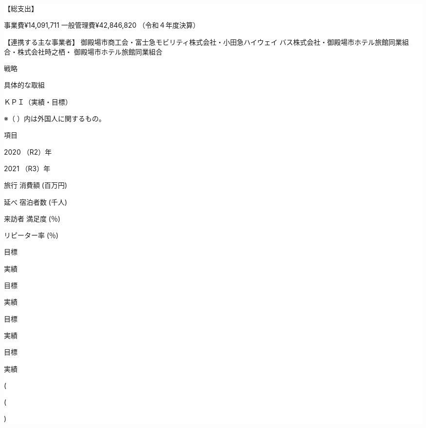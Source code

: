 【総支出】

事業費¥14,091,711  一般管理費¥42,846,820 （令和４年度決算）

【連携する主な事業者】
御殿場市商工会・富士急モビリティ株式会社・小田急ハイウェイ
バス株式会社・御殿場市ホテル旅館同業組合・株式会社時之栖・
御殿場市ホテル旅館同業組合

戦略

具体的な取組

ＫＰＩ（実績・目標）

※（ ）内は外国人に関するもの。

項目

2020
（R2）年

2021
（R3）年

旅行
消費額
(百万円)

延べ
宿泊者数
(千人)

来訪者
満足度
(％)

リピーター率
(％)

目標

実績

目標

実績

目標

実績

目標

実績

(

(

)
